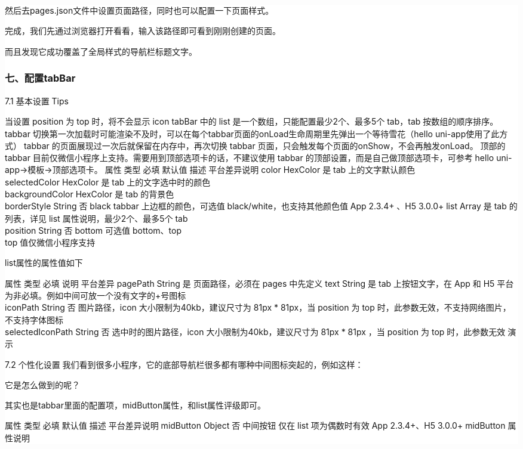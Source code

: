 




然后去pages.json文件中设置页面路径，同时也可以配置一下页面样式。



完成，我们先通过浏览器打开看看，输入该路径即可看到刚刚创建的页面。

而且发现它成功覆盖了全局样式的导航栏标题文字。



### 七、配置tabBar
7.1 基本设置
Tips

当设置 position 为 top 时，将不会显示 icon
tabBar 中的 list 是一个数组，只能配置最少2个、最多5个 tab，tab 按数组的顺序排序。
tabbar 切换第一次加载时可能渲染不及时，可以在每个tabbar页面的onLoad生命周期里先弹出一个等待雪花（hello uni-app使用了此方式）
tabbar 的页面展现过一次后就保留在内存中，再次切换 tabbar 页面，只会触发每个页面的onShow，不会再触发onLoad。
顶部的 tabbar 目前仅微信小程序上支持。需要用到顶部选项卡的话，不建议使用 tabbar 的顶部设置，而是自己做顶部选项卡，可参考 hello uni-app->模板->顶部选项卡。
属性	类型	必填	默认值	描述	平台差异说明
color	HexColor	是		tab 上的文字默认颜色	
selectedColor	HexColor	是		tab 上的文字选中时的颜色	
backgroundColor	HexColor	是		tab 的背景色	
borderStyle	String	否	black	tabbar 上边框的颜色，可选值 black/white，也支持其他颜色值	App 2.3.4+ 、H5 3.0.0+
list	Array	是		tab 的列表，详见 list 属性说明，最少2个、最多5个 tab	
position	String	否	bottom	可选值 bottom、top	
top 值仅微信小程序支持

list属性的属性值如下

属性	类型	必填	说明	平台差异
pagePath	String	是	页面路径，必须在 pages 中先定义	
text	String	是	tab 上按钮文字，在 App 和 H5 平台为非必填。例如中间可放一个没有文字的+号图标	
iconPath	String	否	图片路径，icon 大小限制为40kb，建议尺寸为 81px * 81px，当 position 为 top 时，此参数无效，不支持网络图片，不支持字体图标	
selectedIconPath	String	否	选中时的图片路径，icon 大小限制为40kb，建议尺寸为 81px * 81px ，当 position 为 top 时，此参数无效	
演示



 



 

 

 

7.2 个性化设置
我们看到很多小程序，它的底部导航栏很多都有哪种中间图标突起的，例如这样：



它是怎么做到的呢？

其实也是tabbar里面的配置项，midButton属性，和list属性评级即可。

属性	类型	必填	默认值	描述		平台差异说明
midButton	Object	否		中间按钮 仅在 list 项为偶数时有效	App 2.3.4+、H5 3.0.0+
midButton 属性说明
